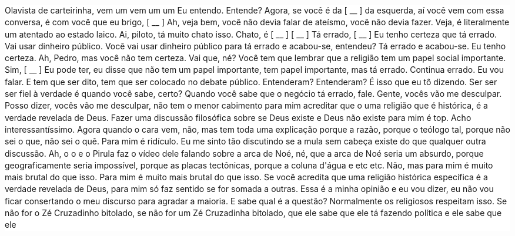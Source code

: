 Olavista de carteirinha, vem um vem um
um Eu entendo. Entende? Agora, se você é
da [ __ ] da esquerda, aí você vem com
essa conversa, é com você que eu brigo,
[ __ ]
Ah, veja bem, você não devia falar de
ateísmo, você não devia fazer. Veja, é
literalmente um atentado ao estado
laico. Ai, piloto, tá muito chato isso.
Chato, é [ __ ] [ __ ] Tá errado,
[ __ ] Eu tenho certeza que tá errado.
Vai usar dinheiro público. Você vai usar
dinheiro público para tá errado e
acabou-se, entendeu? Tá errado e
acabou-se. Eu tenho certeza. Ah, Pedro,
mas você não tem certeza. Vai que, né?
Você tem que lembrar que a religião tem
um papel social importante. Sim,
[ __ ] Eu pode ter, eu disse que não
tem um papel importante, tem papel
importante, mas tá errado. Continua
errado. Eu vou falar. E tem que ser
dito, tem que ser colocado no debate
público.
Entenderam?
Entenderam? É isso que eu tô dizendo.
Ser ser ser fiel à verdade é quando você
sabe, certo? Quando você sabe que o
negócio tá errado,
fale. Gente, vocês vão me desculpar.
Posso dizer, vocês vão me desculpar, não
tem o menor cabimento para mim acreditar
que o uma religião que é histórica, é a
verdade revelada de Deus. Fazer uma
discussão filosófica sobre se Deus
existe e Deus não existe para mim é top.
Acho interessantíssimo. Agora quando o
cara vem, não, mas tem toda uma
explicação porque a razão, porque o
teólogo tal, porque não sei o que, não
sei o quê. Para mim é ridículo. Eu me
sinto tão discutindo se a mula sem
cabeça existe do que qualquer outra
discussão. Ah, o o e o Pirula faz o
vídeo dele falando sobre a arca de Noé,
né, que a arca de Noé seria um absurdo,
porque geograficamente seria impossível,
porque as placas tectônicas, porque a
coluna d'água e etc etc. Não, mas para
mim é muito mais brutal do que isso.
Para mim é muito mais brutal do que
isso. Se você acredita que uma religião
histórica específica é a verdade
revelada de Deus, para mim só faz
sentido se for somada a outras. Essa é a
minha opinião e eu vou dizer, eu não vou
ficar consertando o meu discurso para
agradar a maioria. E sabe qual é a
questão?
Normalmente os religiosos respeitam
isso. Se não for o Zé Cruzadinho
bitolado, se não for um Zé Cruzadinha
bitolado, que ele sabe que ele tá
fazendo política e ele sabe que ele